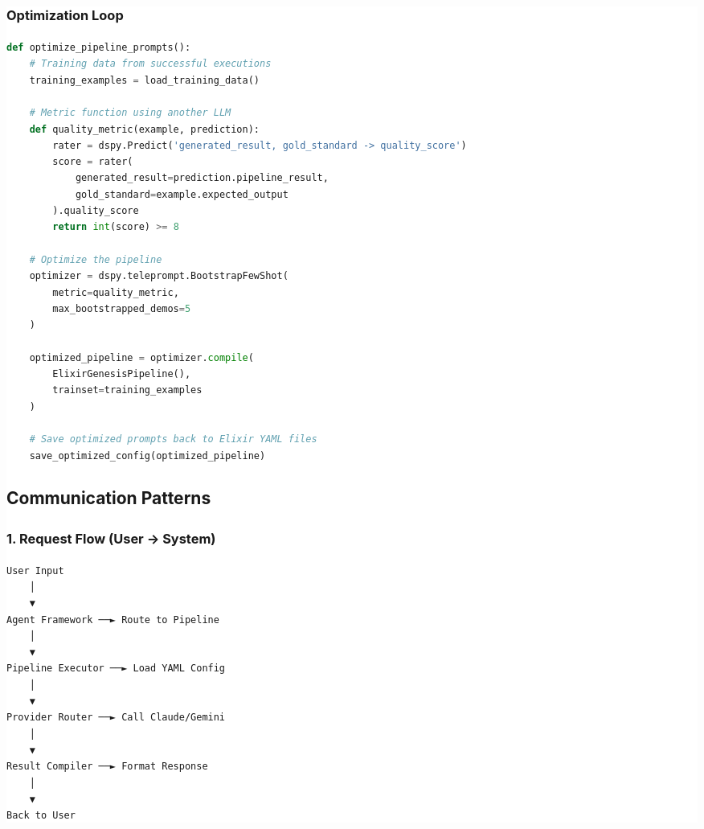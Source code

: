 ### Optimization Loop

```python
def optimize_pipeline_prompts():
    # Training data from successful executions
    training_examples = load_training_data()
    
    # Metric function using another LLM
    def quality_metric(example, prediction):
        rater = dspy.Predict('generated_result, gold_standard -> quality_score')
        score = rater(
            generated_result=prediction.pipeline_result,
            gold_standard=example.expected_output
        ).quality_score
        return int(score) >= 8
    
    # Optimize the pipeline
    optimizer = dspy.teleprompt.BootstrapFewShot(
        metric=quality_metric,
        max_bootstrapped_demos=5
    )
    
    optimized_pipeline = optimizer.compile(
        ElixirGenesisPipeline(),
        trainset=training_examples
    )
    
    # Save optimized prompts back to Elixir YAML files
    save_optimized_config(optimized_pipeline)
```

## Communication Patterns

### 1. Request Flow (User → System)
```
User Input
    │
    ▼
Agent Framework ──► Route to Pipeline
    │
    ▼  
Pipeline Executor ──► Load YAML Config
    │
    ▼
Provider Router ──► Call Claude/Gemini
    │
    ▼
Result Compiler ──► Format Response
    │
    ▼
Back to User
```
